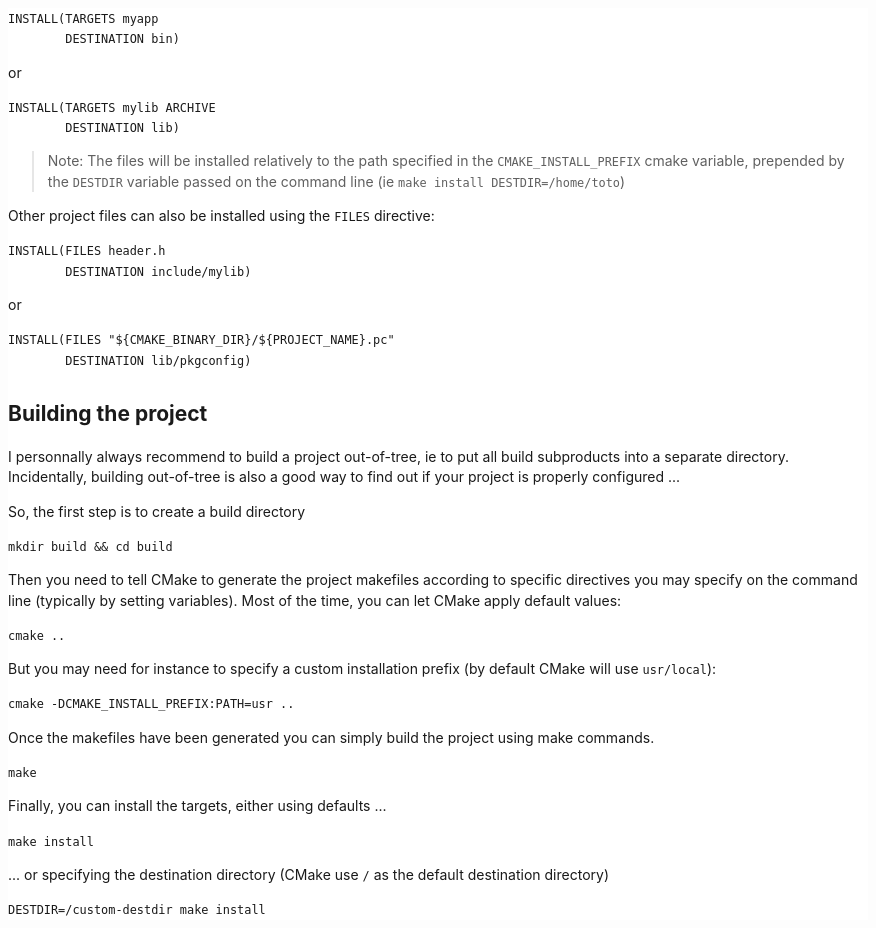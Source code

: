     INSTALL(TARGETS myapp
            DESTINATION bin)

or

    INSTALL(TARGETS mylib ARCHIVE
            DESTINATION lib)

>Note: The files will be installed relatively to the path specified in the `CMAKE_INSTALL_PREFIX` cmake variable, prepended by the `DESTDIR` variable passed on the command line (ie `make install DESTDIR=/home/toto`)

Other project files can also be installed using the `FILES` directive:

    INSTALL(FILES header.h
            DESTINATION include/mylib)

or

    INSTALL(FILES "${CMAKE_BINARY_DIR}/${PROJECT_NAME}.pc"
            DESTINATION lib/pkgconfig)

## Building the project

I personnally always recommend to build a project out-of-tree, ie to put all build subproducts into a separate directory. Incidentally, building out-of-tree is also a good way to find out if your project is properly configured ...

So, the first step is to create a build directory

~~~
mkdir build && cd build
~~~

Then you need to tell CMake to generate the project makefiles according to specific directives you may specify on the command line (typically by setting variables).
Most of the time, you can let CMake apply default values:

~~~
cmake ..
~~~

But you may need for instance to specify a custom installation prefix (by default CMake will use `usr/local`):

~~~
cmake -DCMAKE_INSTALL_PREFIX:PATH=usr ..
~~~

Once the makefiles have been generated you can simply build the project using make commands.

~~~
make
~~~

Finally, you can install the targets, either using defaults ...

~~~
make install
~~~

... or specifying the destination directory (CMake use `/` as the default destination directory)

~~~
DESTDIR=/custom-destdir make install
~~~
